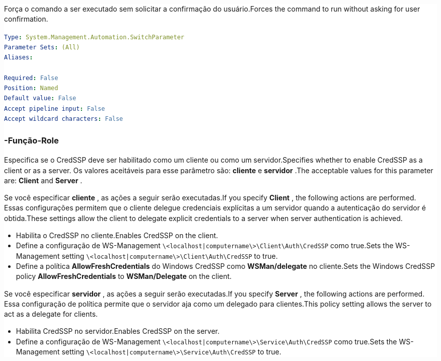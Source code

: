 <span data-ttu-id="c1c1f-154">Força o comando a ser executado sem solicitar a confirmação do usuário.</span><span class="sxs-lookup"><span data-stu-id="c1c1f-154">Forces the command to run without asking for user confirmation.</span></span>

```yaml
Type: System.Management.Automation.SwitchParameter
Parameter Sets: (All)
Aliases:

Required: False
Position: Named
Default value: False
Accept pipeline input: False
Accept wildcard characters: False
```

### <span data-ttu-id="c1c1f-155">-Função</span><span class="sxs-lookup"><span data-stu-id="c1c1f-155">-Role</span></span>

<span data-ttu-id="c1c1f-156">Especifica se o CredSSP deve ser habilitado como um cliente ou como um servidor.</span><span class="sxs-lookup"><span data-stu-id="c1c1f-156">Specifies whether to enable CredSSP as a client or as a server.</span></span> <span data-ttu-id="c1c1f-157">Os valores aceitáveis para esse parâmetro são: **cliente** e **servidor** .</span><span class="sxs-lookup"><span data-stu-id="c1c1f-157">The acceptable values for this parameter are: **Client** and **Server** .</span></span>

<span data-ttu-id="c1c1f-158">Se você especificar **cliente** , as ações a seguir serão executadas.</span><span class="sxs-lookup"><span data-stu-id="c1c1f-158">If you specify **Client** , the following actions are performed.</span></span> <span data-ttu-id="c1c1f-159">Essas configurações permitem que o cliente delegue credenciais explícitas a um servidor quando a autenticação do servidor é obtida.</span><span class="sxs-lookup"><span data-stu-id="c1c1f-159">These settings allow the client to delegate explicit credentials to a server when server authentication is achieved.</span></span>

- <span data-ttu-id="c1c1f-160">Habilita o CredSSP no cliente.</span><span class="sxs-lookup"><span data-stu-id="c1c1f-160">Enables CredSSP on the client.</span></span>
- <span data-ttu-id="c1c1f-161">Define a configuração de WS-Management `\<localhost|computername\>\Client\Auth\CredSSP` como true.</span><span class="sxs-lookup"><span data-stu-id="c1c1f-161">Sets the WS-Management setting `\<localhost|computername\>\Client\Auth\CredSSP` to true.</span></span>
- <span data-ttu-id="c1c1f-162">Define a política **AllowFreshCredentials** do Windows CredSSP como **WSMan/delegate** no cliente.</span><span class="sxs-lookup"><span data-stu-id="c1c1f-162">Sets the Windows CredSSP policy **AllowFreshCredentials** to **WSMan/Delegate** on the client.</span></span>

<span data-ttu-id="c1c1f-163">Se você especificar **servidor** , as ações a seguir serão executadas.</span><span class="sxs-lookup"><span data-stu-id="c1c1f-163">If you specify **Server** , the following actions are performed.</span></span> <span data-ttu-id="c1c1f-164">Essa configuração de política permite que o servidor aja como um delegado para clientes.</span><span class="sxs-lookup"><span data-stu-id="c1c1f-164">This policy setting allows the server to act as a delegate for clients.</span></span>

- <span data-ttu-id="c1c1f-165">Habilita CredSSP no servidor.</span><span class="sxs-lookup"><span data-stu-id="c1c1f-165">Enables CredSSP on the server.</span></span>
- <span data-ttu-id="c1c1f-166">Define a configuração de WS-Management `\<localhost|computername\>\Service\Auth\CredSSP` como true.</span><span class="sxs-lookup"><span data-stu-id="c1c1f-166">Sets the WS-Management setting `\<localhost|computername\>\Service\Auth\CredSSP` to true.</span></span>

